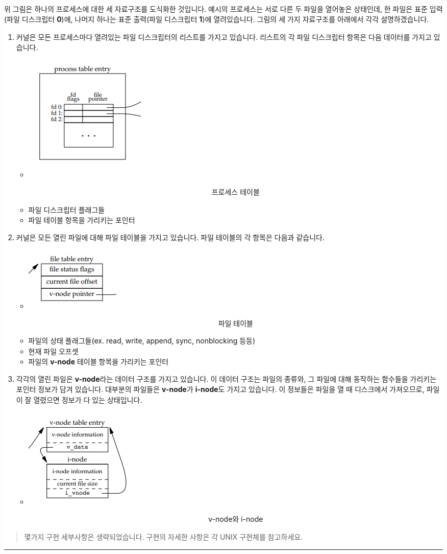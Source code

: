 위 그림은 하나의 프로세스에 대한 세 자료구조를 도식화한 것입니다.
예시의 프로세스는 서로 다른 두 파일을 열어놓은 상태인데, 한 파일은 표준 입력(파일 디스크립터 **0**)에, 나머지 하나는 표준 출력(파일 디스크립터 **1**)에 열려있습니다. 그림의 세 가지 자료구조를 아래에서 각각 설명하겠습니다.


1. 커널은 모든 프로세스마다 열려있는 파일 디스크립터의 리스트를 가지고 있습니다. 리스트의 각 파일 디스크립터 항목은 다음 데이터를 가지고 있습니다.
    + <img src="./process-table-entry.PNG"/>
      <p style="text-align: center">프로세스 테이블</p>
    + 파일 디스크립터 플래그들
    + 파일 테이블 항목을 가리키는 포인터

2. 커널은 모든 열린 파일에 대해 파일 테이블을 가지고 있습니다. 파일 테이블의 각 항목은 다음과 같습니다.
    + <img src="./file-table-entry.PNG"/>
      <p style="text-align: center">파일 테이블</p>
    + 파일의 상태 플래그들(ex. read, write, append, sync, nonblocking 등등)
    + 현재 파일 오프셋
    + 파일의 **v-node** 테이블 항목을 가리키는 포인터
3. 각각의 열린 파일은 **v-node**라는 데이터 구조를 가지고 있습니다. 이 데이터 구조는 파일의 종류와, 그 파일에 대해 동작하는 함수들을 가리키는 포인터 정보가 담겨 있습니다. 대부분의 파일들은 **v-node**가 **i-node**도 가지고 있습니다. 이 정보들은 파일을 열 때 디스크에서 가져오므로, 파일이 잘 열렸으면 정보가 다 있는 상태입니다. 
    + <img src="./v-node-table-entry.PNG"/>
      <p style="text-align: center">v-node와 i-node</p>

> 몇가지 구현 세부사항은 생략되었습니다. 구현의 자세한 사항은 각 UNIX 구현체를 참고하세요.

---